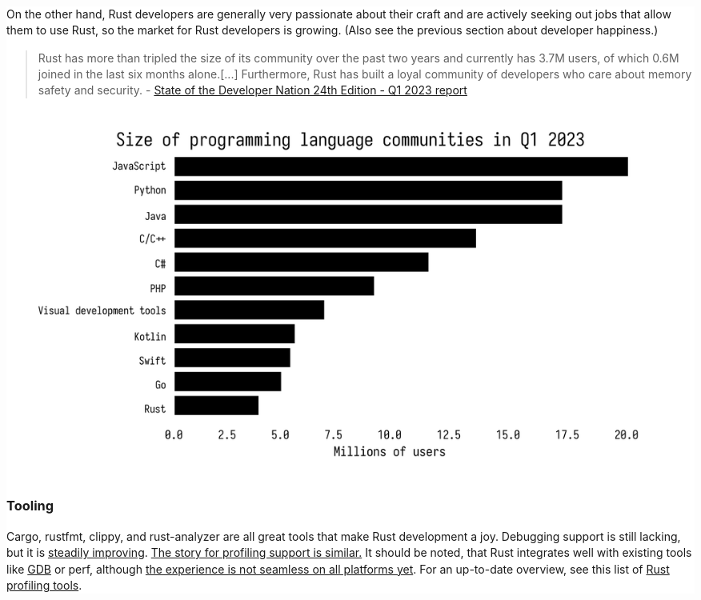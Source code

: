 On the other hand, Rust developers are generally very passionate about their
craft and are actively seeking out jobs that allow them to use Rust,
so the market for Rust developers is growing. (Also see
the previous section about developer happiness.)

> Rust has more than tripled the size of its community over the past two years
> and currently has 3.7M users, of which 0.6M joined in the last six months
> alone.[...] Furthermore, Rust has built a loyal community of developers who care
> about memory safety and security. - [State of the Developer Nation 24th Edition - Q1 2023 report](https://www.developernation.net/resources/reports/state-of-the-developer-nation-24th-edition-q1-2023)

<a href="https://www.developernation.net/resources/reports/state-of-the-developer-nation-24th-edition-q1-2023" target="_blank">
<img src="communities.svg" class="invert" alt="Programming Language Communities Size">
</a>

### Tooling

Cargo, rustfmt, clippy, and rust-analyzer
are all great tools that make Rust development a joy. 
Debugging support is still lacking, but it is [steadily improving](https://rustc-dev-guide.rust-lang.org/debugging-support-in-rustc.html).
[The story for profiling support is similar.](https://www.jetbrains.com/lp/devecosystem-2021/rust/#Rust_what-profiling-tools-do-you-use-for-rust)
It should be noted, that Rust integrates well with existing tools like [GDB](https://blog.logrocket.com/debugging-rust-apps-with-gdb/) or
perf, although [the experience is not seamless on all platforms yet](https://github.com/rust-lang/rustup/issues/2838).
For an up-to-date overview, see this list of [Rust profiling tools](https://nnethercote.github.io/perf-book/profiling.html).
